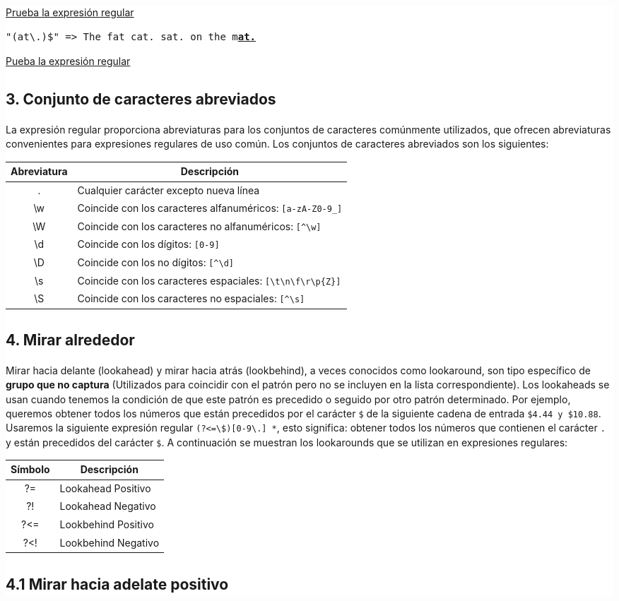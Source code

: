 [Prueba la expresión regular](https://regex101.com/r/y4Au4D/1)

<pre>
"(at\.)$" => The fat cat. sat. on the m<a href="#learn-regex"><strong>at.</strong></a>
</pre>

[Pueba la expresión regular](https://regex101.com/r/t0AkOd/1)

##  3. Conjunto de caracteres abreviados

La expresión regular proporciona abreviaturas para los conjuntos de caracteres
comúnmente utilizados, que ofrecen abreviaturas convenientes para expresiones
regulares de uso común. Los conjuntos de caracteres abreviados son los siguientes:

|Abreviatura|Descripción|
|:----:|----|
|.|Cualquier carácter excepto nueva línea|
|\w|Coincide con los caracteres alfanuméricos: `[a-zA-Z0-9_]`|
|\W|Coincide con los caracteres no alfanuméricos: `[^\w]`|
|\d|Coincide con los dígitos: `[0-9]`|
|\D|Coincide con los no dígitos: `[^\d]`|
|\s|Coincide con los caracteres espaciales: `[\t\n\f\r\p{Z}]`|
|\S|Coincide con los caracteres no espaciales: `[^\s]`|

## 4. Mirar alrededor

Mirar hacia delante (lookahead) y mirar hacia atrás (lookbehind), a veces conocidos
como lookaround, son tipo específico de **grupo que no captura** (Utilizados para
coincidir con el patrón pero no se incluyen en la lista correspondiente). Los
lookaheads se usan cuando tenemos la condición de que este patrón es precedido o
seguido por otro patrón determinado. Por ejemplo, queremos obtener todos los números
que están precedidos por el carácter `$` de la siguiente cadena de entrada
`$4.44 y $10.88`. Usaremos la siguiente expresión regular `(?<=\$)[0-9\.] *`,
esto significa: obtener todos los números que contienen el carácter `.` y
están precedidos del carácter `$`. A continuación se muestran los lookarounds
que se utilizan en expresiones regulares:

|Símbolo|Descripción|
|:----:|----|
|?=|Lookahead Positivo|
|?!|Lookahead Negativo|
|?<=|Lookbehind Positivo|
|?<\!|Lookbehind Negativo|

## 4.1 Mirar hacia adelate positivo
